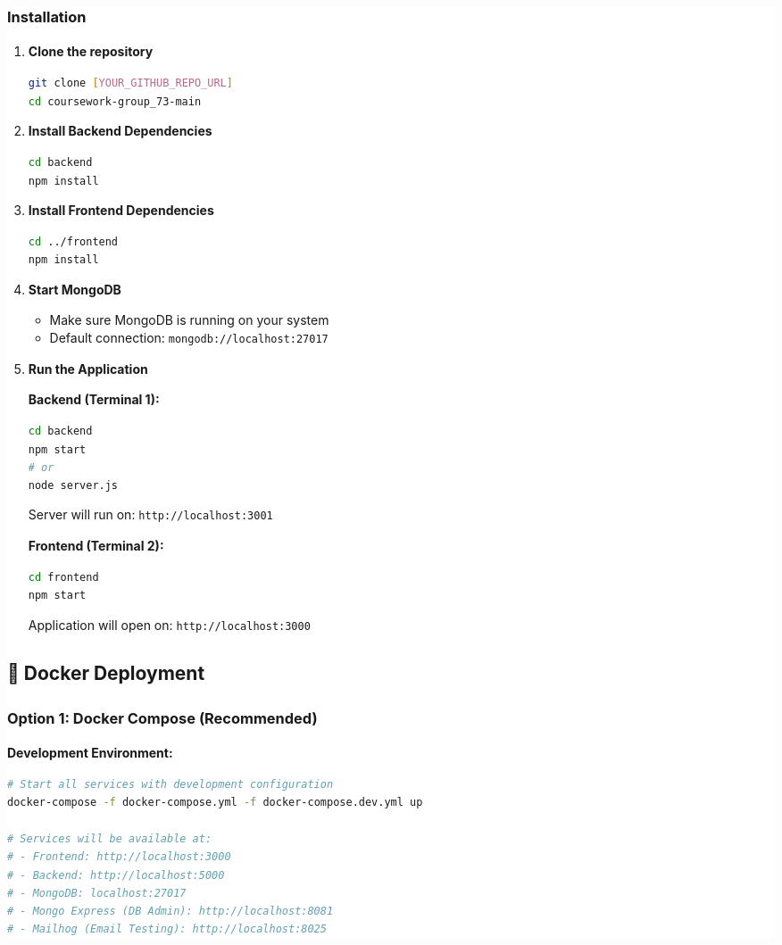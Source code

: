 ### **Installation**

1. **Clone the repository**
   ```bash
   git clone [YOUR_GITHUB_REPO_URL]
   cd coursework-group_73-main
   ```

2. **Install Backend Dependencies**
   ```bash
   cd backend
   npm install
   ```

3. **Install Frontend Dependencies**
   ```bash
   cd ../frontend
   npm install
   ```

4. **Start MongoDB**
   - Make sure MongoDB is running on your system
   - Default connection: `mongodb://localhost:27017`

5. **Run the Application**
   
   **Backend (Terminal 1):**
   ```bash
   cd backend
   npm start
   # or
   node server.js
   ```
   Server will run on: `http://localhost:3001`

   **Frontend (Terminal 2):**
   ```bash
   cd frontend
   npm start
   ```
   Application will open on: `http://localhost:3000`

## 🐳 **Docker Deployment**

### **Option 1: Docker Compose (Recommended)**

**Development Environment:**
```bash
# Start all services with development configuration
docker-compose -f docker-compose.yml -f docker-compose.dev.yml up

# Services will be available at:
# - Frontend: http://localhost:3000
# - Backend: http://localhost:5000  
# - MongoDB: localhost:27017
# - Mongo Express (DB Admin): http://localhost:8081
# - Mailhog (Email Testing): http://localhost:8025
```
